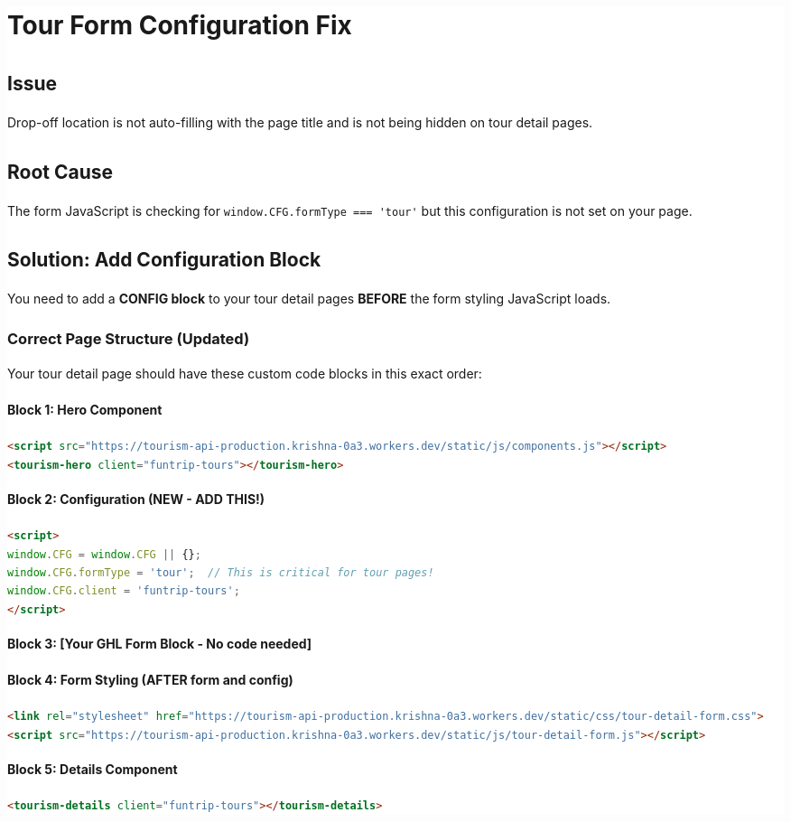 # Tour Form Configuration Fix

## Issue
Drop-off location is not auto-filling with the page title and is not being hidden on tour detail pages.

## Root Cause
The form JavaScript is checking for `window.CFG.formType === 'tour'` but this configuration is not set on your page.

## Solution: Add Configuration Block

You need to add a **CONFIG block** to your tour detail pages **BEFORE** the form styling JavaScript loads.

### Correct Page Structure (Updated)

Your tour detail page should have these custom code blocks in this exact order:

#### Block 1: Hero Component
```html
<script src="https://tourism-api-production.krishna-0a3.workers.dev/static/js/components.js"></script>
<tourism-hero client="funtrip-tours"></tourism-hero>
```

#### Block 2: Configuration (NEW - ADD THIS!)
```html
<script>
window.CFG = window.CFG || {};
window.CFG.formType = 'tour';  // This is critical for tour pages!
window.CFG.client = 'funtrip-tours';
</script>
```

#### Block 3: [Your GHL Form Block - No code needed]

#### Block 4: Form Styling (AFTER form and config)
```html
<link rel="stylesheet" href="https://tourism-api-production.krishna-0a3.workers.dev/static/css/tour-detail-form.css">
<script src="https://tourism-api-production.krishna-0a3.workers.dev/static/js/tour-detail-form.js"></script>
```

#### Block 5: Details Component
```html
<tourism-details client="funtrip-tours"></tourism-details>
```
